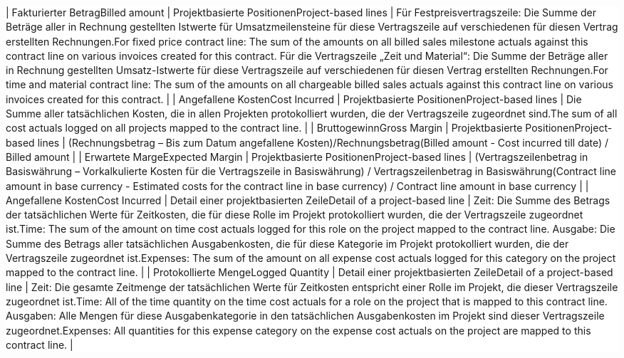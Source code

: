 | <span data-ttu-id="d4a9c-189">Fakturierter Betrag</span><span class="sxs-lookup"><span data-stu-id="d4a9c-189">Billed amount</span></span> | <span data-ttu-id="d4a9c-190">Projektbasierte Positionen</span><span class="sxs-lookup"><span data-stu-id="d4a9c-190">Project-based lines</span></span> | <span data-ttu-id="d4a9c-191">Für Festpreisvertragszeile: Die Summe der Beträge aller in Rechnung gestellten Istwerte für Umsatzmeilensteine für diese Vertragszeile auf verschiedenen für diesen Vertrag erstellten Rechnungen.</span><span class="sxs-lookup"><span data-stu-id="d4a9c-191">For fixed price contract line: The sum of the amounts on all billed sales milestone actuals against this contract line on various invoices created for this contract.</span></span> <span data-ttu-id="d4a9c-192">Für die Vertragszeile „Zeit und Material“: Die Summe der Beträge aller in Rechnung gestellten Umsatz-Istwerte für diese Vertragszeile auf verschiedenen für diesen Vertrag erstellten Rechnungen.</span><span class="sxs-lookup"><span data-stu-id="d4a9c-192">For time and material contract line: The sum of the amounts on all chargeable billed sales actuals against this contract line on various invoices created for this contract.</span></span> |
| <span data-ttu-id="d4a9c-193">Angefallene Kosten</span><span class="sxs-lookup"><span data-stu-id="d4a9c-193">Cost Incurred</span></span> | <span data-ttu-id="d4a9c-194">Projektbasierte Positionen</span><span class="sxs-lookup"><span data-stu-id="d4a9c-194">Project-based lines</span></span> | <span data-ttu-id="d4a9c-195">Die Summe aller tatsächlichen Kosten, die in allen Projekten protokolliert wurden, die der Vertragszeile zugeordnet sind.</span><span class="sxs-lookup"><span data-stu-id="d4a9c-195">The sum of all cost actuals logged on all projects mapped to the contract line.</span></span> |
| <span data-ttu-id="d4a9c-196">Bruttogewinn</span><span class="sxs-lookup"><span data-stu-id="d4a9c-196">Gross Margin</span></span> | <span data-ttu-id="d4a9c-197">Projektbasierte Positionen</span><span class="sxs-lookup"><span data-stu-id="d4a9c-197">Project-based lines</span></span> | <span data-ttu-id="d4a9c-198">(Rechnungsbetrag – Bis zum Datum angefallene Kosten)/Rechnungsbetrag</span><span class="sxs-lookup"><span data-stu-id="d4a9c-198">(Billed amount - Cost incurred till date) / Billed amount</span></span> |
| <span data-ttu-id="d4a9c-199">Erwartete Marge</span><span class="sxs-lookup"><span data-stu-id="d4a9c-199">Expected Margin</span></span> | <span data-ttu-id="d4a9c-200">Projektbasierte Positionen</span><span class="sxs-lookup"><span data-stu-id="d4a9c-200">Project-based lines</span></span> | <span data-ttu-id="d4a9c-201">(Vertragszeilenbetrag in Basiswährung – Vorkalkulierte Kosten für die Vertragszeile in Basiswährung) / Vertragszeilenbetrag in Basiswährung</span><span class="sxs-lookup"><span data-stu-id="d4a9c-201">(Contract line amount in base currency - Estimated costs for the contract line in base currency) / Contract line amount in base currency</span></span> |
| <span data-ttu-id="d4a9c-202">Angefallene Kosten</span><span class="sxs-lookup"><span data-stu-id="d4a9c-202">Cost Incurred</span></span> | <span data-ttu-id="d4a9c-203">Detail einer projektbasierten Zeile</span><span class="sxs-lookup"><span data-stu-id="d4a9c-203">Detail of a project-based line</span></span> | <span data-ttu-id="d4a9c-204">Zeit: Die Summe des Betrags der tatsächlichen Werte für Zeitkosten, die für diese Rolle im Projekt protokolliert wurden, die der Vertragszeile zugeordnet ist.</span><span class="sxs-lookup"><span data-stu-id="d4a9c-204">Time: The sum of the amount on time cost actuals logged for this role on the project mapped to the contract line.</span></span> <span data-ttu-id="d4a9c-205">Ausgabe: Die Summe des Betrags aller tatsächlichen Ausgabenkosten, die für diese Kategorie im Projekt protokolliert wurden, die der Vertragszeile zugeordnet ist.</span><span class="sxs-lookup"><span data-stu-id="d4a9c-205">Expenses: The sum of the amount on all expense cost actuals logged for this category on the project mapped to the contract line.</span></span> |
| <span data-ttu-id="d4a9c-206">Protokollierte Menge</span><span class="sxs-lookup"><span data-stu-id="d4a9c-206">Logged Quantity</span></span> | <span data-ttu-id="d4a9c-207">Detail einer projektbasierten Zeile</span><span class="sxs-lookup"><span data-stu-id="d4a9c-207">Detail of a project-based line</span></span> | <span data-ttu-id="d4a9c-208">Zeit: Die gesamte Zeitmenge der tatsächlichen Werte für Zeitkosten entspricht einer Rolle im Projekt, die dieser Vertragszeile zugeordnet ist.</span><span class="sxs-lookup"><span data-stu-id="d4a9c-208">Time: All of the time quantity on the time cost actuals for a role on the project that is mapped to this contract line.</span></span> <span data-ttu-id="d4a9c-209">Ausgaben: Alle Mengen für diese Ausgabenkategorie in den tatsächlichen Ausgabenkosten im Projekt sind dieser Vertragszeile zugeordnet.</span><span class="sxs-lookup"><span data-stu-id="d4a9c-209">Expenses: All quantities for this expense category on the expense cost actuals on the project are mapped to this contract line.</span></span> |